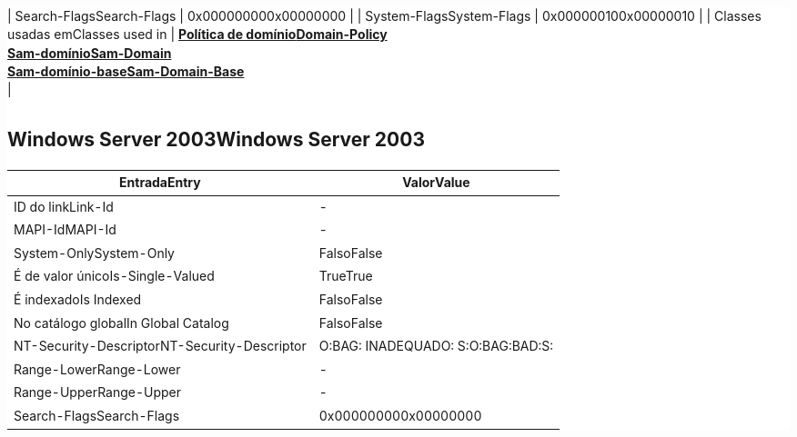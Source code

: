 | <span data-ttu-id="74b9b-154">Search-Flags</span><span class="sxs-lookup"><span data-stu-id="74b9b-154">Search-Flags</span></span>           | <span data-ttu-id="74b9b-155">0x00000000</span><span class="sxs-lookup"><span data-stu-id="74b9b-155">0x00000000</span></span>                                                                                                                                            |
| <span data-ttu-id="74b9b-156">System-Flags</span><span class="sxs-lookup"><span data-stu-id="74b9b-156">System-Flags</span></span>           | <span data-ttu-id="74b9b-157">0x00000010</span><span class="sxs-lookup"><span data-stu-id="74b9b-157">0x00000010</span></span>                                                                                                                                            |
| <span data-ttu-id="74b9b-158">Classes usadas em</span><span class="sxs-lookup"><span data-stu-id="74b9b-158">Classes used in</span></span>        | [<span data-ttu-id="74b9b-159">**Política de domínio**</span><span class="sxs-lookup"><span data-stu-id="74b9b-159">**Domain-Policy**</span></span>](c-domainpolicy.md)<br/> [<span data-ttu-id="74b9b-160">**Sam-domínio**</span><span class="sxs-lookup"><span data-stu-id="74b9b-160">**Sam-Domain**</span></span>](c-samdomain.md)<br/> [<span data-ttu-id="74b9b-161">**Sam-domínio-base**</span><span class="sxs-lookup"><span data-stu-id="74b9b-161">**Sam-Domain-Base**</span></span>](c-samdomainbase.md)<br/> |



## <a name="windows-server-2003"></a><span data-ttu-id="74b9b-162">Windows Server 2003</span><span class="sxs-lookup"><span data-stu-id="74b9b-162">Windows Server 2003</span></span>



| <span data-ttu-id="74b9b-163">Entrada</span><span class="sxs-lookup"><span data-stu-id="74b9b-163">Entry</span></span> | <span data-ttu-id="74b9b-164">Valor</span><span class="sxs-lookup"><span data-stu-id="74b9b-164">Value</span></span> |
|------------------------|-------------------------------------------------------------------------------------------------------------------------------------------------------|
| <span data-ttu-id="74b9b-165">ID do link</span><span class="sxs-lookup"><span data-stu-id="74b9b-165">Link-Id</span></span>                | \-                                                                                                                                                    |
| <span data-ttu-id="74b9b-166">MAPI-Id</span><span class="sxs-lookup"><span data-stu-id="74b9b-166">MAPI-Id</span></span>                | \-                                                                                                                                                    |
| <span data-ttu-id="74b9b-167">System-Only</span><span class="sxs-lookup"><span data-stu-id="74b9b-167">System-Only</span></span>            | <span data-ttu-id="74b9b-168">Falso</span><span class="sxs-lookup"><span data-stu-id="74b9b-168">False</span></span>                                                                                                                                                 |
| <span data-ttu-id="74b9b-169">É de valor único</span><span class="sxs-lookup"><span data-stu-id="74b9b-169">Is-Single-Valued</span></span>       | <span data-ttu-id="74b9b-170">True</span><span class="sxs-lookup"><span data-stu-id="74b9b-170">True</span></span>                                                                                                                                                  |
| <span data-ttu-id="74b9b-171">É indexado</span><span class="sxs-lookup"><span data-stu-id="74b9b-171">Is Indexed</span></span>             | <span data-ttu-id="74b9b-172">Falso</span><span class="sxs-lookup"><span data-stu-id="74b9b-172">False</span></span>                                                                                                                                                 |
| <span data-ttu-id="74b9b-173">No catálogo global</span><span class="sxs-lookup"><span data-stu-id="74b9b-173">In Global Catalog</span></span>      | <span data-ttu-id="74b9b-174">Falso</span><span class="sxs-lookup"><span data-stu-id="74b9b-174">False</span></span>                                                                                                                                                 |
| <span data-ttu-id="74b9b-175">NT-Security-Descriptor</span><span class="sxs-lookup"><span data-stu-id="74b9b-175">NT-Security-Descriptor</span></span> | <span data-ttu-id="74b9b-176">O:BAG: INADEQUADO: S:</span><span class="sxs-lookup"><span data-stu-id="74b9b-176">O:BAG:BAD:S:</span></span>                                                                                                                                          |
| <span data-ttu-id="74b9b-177">Range-Lower</span><span class="sxs-lookup"><span data-stu-id="74b9b-177">Range-Lower</span></span>            | \-                                                                                                                                                    |
| <span data-ttu-id="74b9b-178">Range-Upper</span><span class="sxs-lookup"><span data-stu-id="74b9b-178">Range-Upper</span></span>            | \-                                                                                                                                                    |
| <span data-ttu-id="74b9b-179">Search-Flags</span><span class="sxs-lookup"><span data-stu-id="74b9b-179">Search-Flags</span></span>           | <span data-ttu-id="74b9b-180">0x00000000</span><span class="sxs-lookup"><span data-stu-id="74b9b-180">0x00000000</span></span>                                                                                                                                            |